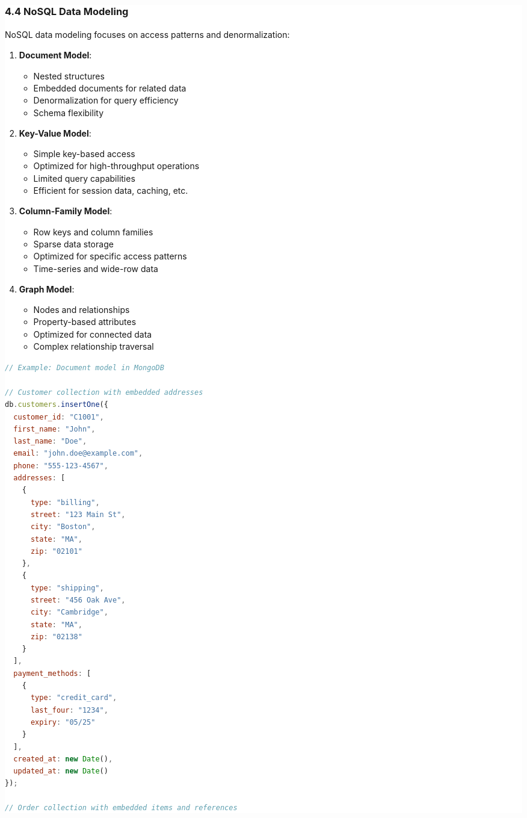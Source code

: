 ### 4.4 NoSQL Data Modeling

NoSQL data modeling focuses on access patterns and denormalization:

1. **Document Model**:
   - Nested structures
   - Embedded documents for related data
   - Denormalization for query efficiency
   - Schema flexibility

2. **Key-Value Model**:
   - Simple key-based access
   - Optimized for high-throughput operations
   - Limited query capabilities
   - Efficient for session data, caching, etc.

3. **Column-Family Model**:
   - Row keys and column families
   - Sparse data storage
   - Optimized for specific access patterns
   - Time-series and wide-row data

4. **Graph Model**:
   - Nodes and relationships
   - Property-based attributes
   - Optimized for connected data
   - Complex relationship traversal

```javascript
// Example: Document model in MongoDB

// Customer collection with embedded addresses
db.customers.insertOne({
  customer_id: "C1001",
  first_name: "John",
  last_name: "Doe",
  email: "john.doe@example.com",
  phone: "555-123-4567",
  addresses: [
    {
      type: "billing",
      street: "123 Main St",
      city: "Boston",
      state: "MA",
      zip: "02101"
    },
    {
      type: "shipping",
      street: "456 Oak Ave",
      city: "Cambridge",
      state: "MA",
      zip: "02138"
    }
  ],
  payment_methods: [
    {
      type: "credit_card",
      last_four: "1234",
      expiry: "05/25"
    }
  ],
  created_at: new Date(),
  updated_at: new Date()
});

// Order collection with embedded items and references
```